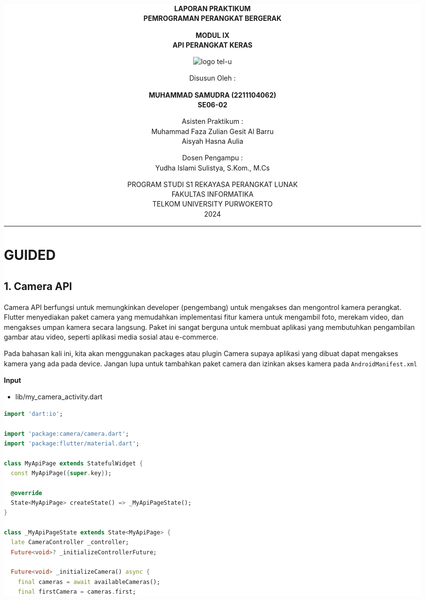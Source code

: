 <div align="center">

**LAPORAN PRAKTIKUM**  
**PEMROGRAMAN PERANGKAT BERGERAK**

**MODUL IX**  
**API PERANGKAT KERAS**

![logo tel-u](https://github.com/user-attachments/assets/3a44181d-9c92-47f6-8cf0-87755117fd99)

Disusun Oleh :

**MUHAMMAD SAMUDRA (2211104062)**  
**SE06-02**

Asisten Praktikum :  
Muhammad Faza Zulian Gesit Al Barru  
Aisyah Hasna Aulia

Dosen Pengampu :  
Yudha Islami Sulistya, S.Kom., M.Cs

PROGRAM STUDI S1 REKAYASA PERANGKAT LUNAK  
FAKULTAS INFORMATIKA  
TELKOM UNIVERSITY PURWOKERTO  
2024

</div>

---

# GUIDED

## 1. Camera API
Camera API berfungsi untuk memungkinkan developer (pengembang) untuk
mengakses dan mengontrol kamera perangkat. Flutter menyediakan paket
camera yang memudahkan implementasi fitur kamera untuk mengambil foto,
merekam video, dan mengakses umpan kamera secara langsung. Paket ini
sangat berguna untuk membuat aplikasi yang membutuhkan pengambilan
gambar atau video, seperti aplikasi media sosial atau e-commerce.

Pada bahasan kali ini, kita akan menggunakan packages atau plugin Camera
supaya aplikasi yang dibuat dapat mengakses kamera yang ada pada device. 
Jangan lupa untuk tambahkan paket camera dan izinkan akses kamera pada `AndroidManifest.xml`

**Input**
- lib/my_camera_activity.dart
```dart
import 'dart:io';

import 'package:camera/camera.dart';
import 'package:flutter/material.dart';

class MyApiPage extends StatefulWidget {
  const MyApiPage({super.key});

  @override
  State<MyApiPage> createState() => _MyApiPageState();
}

class _MyApiPageState extends State<MyApiPage> {
  late CameraController _controller;
  Future<void>? _initializeControllerFuture;

  Future<void> _initializeCamera() async {
    final cameras = await availableCameras();
    final firstCamera = cameras.first;
```